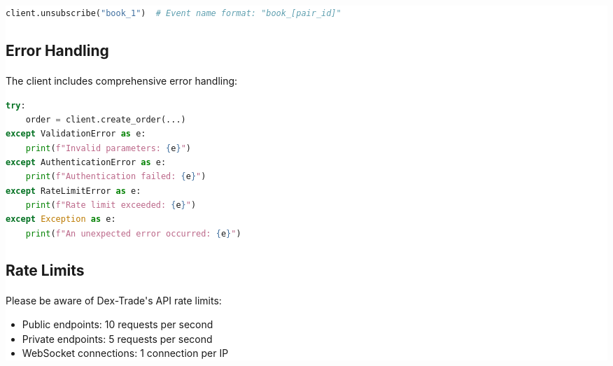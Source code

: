 ```python
client.unsubscribe("book_1")  # Event name format: "book_[pair_id]"
```

## Error Handling

The client includes comprehensive error handling:

```python
try:
    order = client.create_order(...)
except ValidationError as e:
    print(f"Invalid parameters: {e}")
except AuthenticationError as e:
    print(f"Authentication failed: {e}")
except RateLimitError as e:
    print(f"Rate limit exceeded: {e}")
except Exception as e:
    print(f"An unexpected error occurred: {e}")
```

## Rate Limits

Please be aware of Dex-Trade's API rate limits:
- Public endpoints: 10 requests per second
- Private endpoints: 5 requests per second
- WebSocket connections: 1 connection per IP
